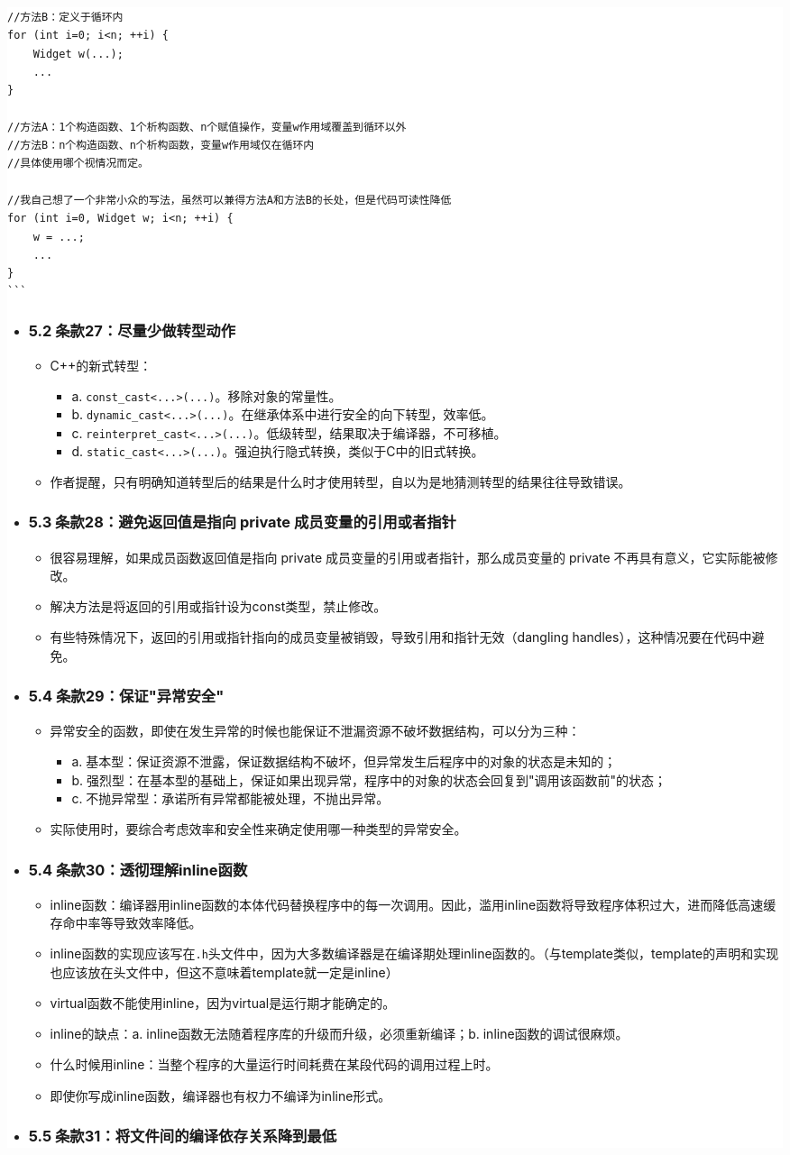     //方法B：定义于循环内
    for (int i=0; i<n; ++i) {
        Widget w(...);
        ...
    }

    //方法A：1个构造函数、1个析构函数、n个赋值操作，变量w作用域覆盖到循环以外
    //方法B：n个构造函数、n个析构函数，变量w作用域仅在循环内
    //具体使用哪个视情况而定。

    //我自己想了一个非常小众的写法，虽然可以兼得方法A和方法B的长处，但是代码可读性降低
    for (int i=0, Widget w; i<n; ++i) {
        w = ...;
        ...
    }
    ```

- ### 5.2 条款27：尽量少做转型动作

  - C++的新式转型：
    - a. `const_cast<...>(...)`。移除对象的常量性。
    - b. `dynamic_cast<...>(...)`。在继承体系中进行安全的向下转型，效率低。
    - c. `reinterpret_cast<...>(...)`。低级转型，结果取决于编译器，不可移植。
    - d. `static_cast<...>(...)`。强迫执行隐式转换，类似于C中的旧式转换。

  - 作者提醒，只有明确知道转型后的结果是什么时才使用转型，自以为是地猜测转型的结果往往导致错误。

- ### 5.3 条款28：避免返回值是指向 private 成员变量的引用或者指针
  
  - 很容易理解，如果成员函数返回值是指向 private 成员变量的引用或者指针，那么成员变量的 private 不再具有意义，它实际能被修改。

  - 解决方法是将返回的引用或指针设为const类型，禁止修改。

  - 有些特殊情况下，返回的引用或指针指向的成员变量被销毁，导致引用和指针无效（dangling handles），这种情况要在代码中避免。

- ### 5.4 条款29：保证"异常安全"

  - 异常安全的函数，即使在发生异常的时候也能保证不泄漏资源不破坏数据结构，可以分为三种：
    - a. 基本型：保证资源不泄露，保证数据结构不破坏，但异常发生后程序中的对象的状态是未知的；
    - b. 强烈型：在基本型的基础上，保证如果出现异常，程序中的对象的状态会回复到"调用该函数前"的状态；
    - c. 不抛异常型：承诺所有异常都能被处理，不抛出异常。

  - 实际使用时，要综合考虑效率和安全性来确定使用哪一种类型的异常安全。

- ### 5.4 条款30：透彻理解inline函数

  - inline函数：编译器用inline函数的本体代码替换程序中的每一次调用。因此，滥用inline函数将导致程序体积过大，进而降低高速缓存命中率等导致效率降低。

  - inline函数的实现应该写在`.h`头文件中，因为大多数编译器是在编译期处理inline函数的。（与template类似，template的声明和实现也应该放在头文件中，但这不意味着template就一定是inline）

  - virtual函数不能使用inline，因为virtual是运行期才能确定的。

  - inline的缺点：a. inline函数无法随着程序库的升级而升级，必须重新编译；b. inline函数的调试很麻烦。

  - 什么时候用inline：当整个程序的大量运行时间耗费在某段代码的调用过程上时。

  - 即使你写成inline函数，编译器也有权力不编译为inline形式。

- ### 5.5 条款31：将文件间的编译依存关系降到最低
